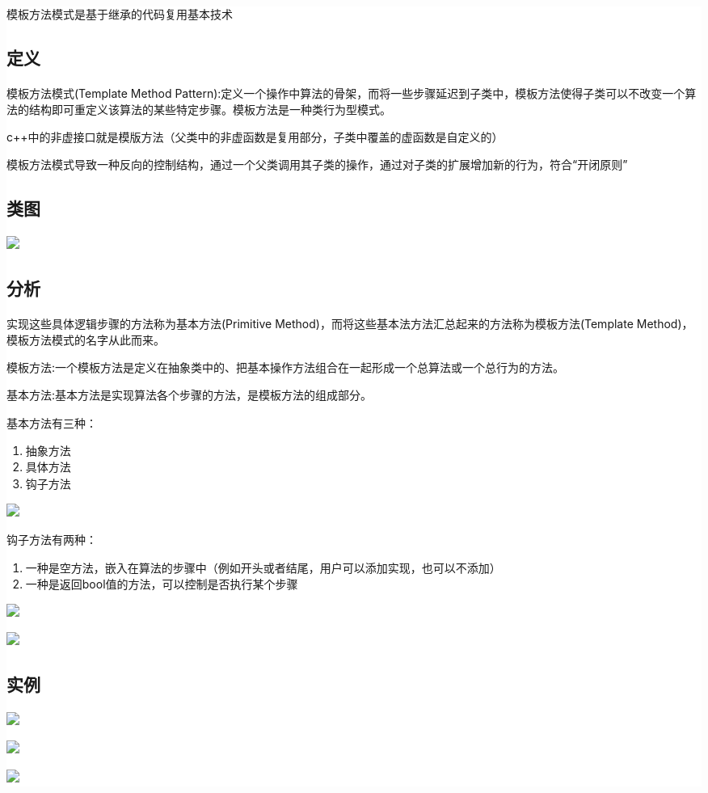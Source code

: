 模板方法模式是基于继承的代码复用基本技术



## 定义

模板方法模式(Template Method Pattern):定义一个操作中算法的骨架，而将一些步骤延迟到子类中，模板方法使得子类可以不改变一个算法的结构即可重定义该算法的某些特定步骤。模板方法是一种类行为型模式。

c++中的非虚接口就是模版方法（父类中的非虚函数是复用部分，子类中覆盖的虚函数是自定义的）

模板方法模式导致一种反向的控制结构，通过一个父类调用其子类的操作，通过对子类的扩展增加新的行为，符合“开闭原则”



## 类图

![](https://s2.ax1x.com/2019/12/24/lC4PxS.png)



## 分析

实现这些具体逻辑步骤的方法称为基本方法(Primitive Method)，而将这些基本法方法汇总起来的方法称为模板方法(Template Method)，模板方法模式的名字从此而来。

模板方法:一个模板方法是定义在抽象类中的、把基本操作方法组合在一起形成一个总算法或一个总行为的方法。

基本方法:基本方法是实现算法各个步骤的方法，是模板方法的组成部分。

基本方法有三种：

1.  抽象方法
2. 具体方法
3. 钩子方法

![](https://s2.ax1x.com/2019/12/24/lC4JaR.png)

钩子方法有两种：

1. 一种是空方法，嵌入在算法的步骤中（例如开头或者结尾，用户可以添加实现，也可以不添加）
2. 一种是返回bool值的方法，可以控制是否执行某个步骤

![](https://s2.ax1x.com/2019/12/24/lCoqJI.png)

![](https://s2.ax1x.com/2019/12/24/lC4RRf.png)



## 实例

![](https://s2.ax1x.com/2019/12/24/lC47on.png)

![](https://s2.ax1x.com/2019/12/24/lC4jQU.png)



![](https://s2.ax1x.com/2019/12/24/lC5EQO.png)
